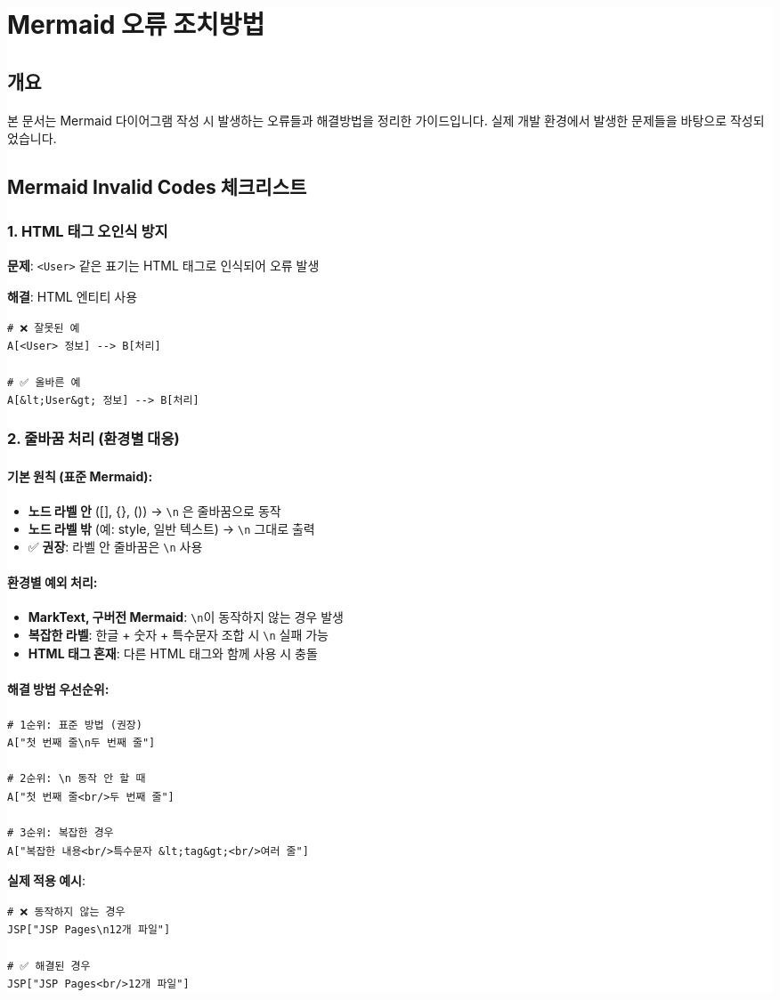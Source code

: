 # Mermaid 오류 조치방법

## 개요
본 문서는 Mermaid 다이어그램 작성 시 발생하는 오류들과 해결방법을 정리한 가이드입니다. 실제 개발 환경에서 발생한 문제들을 바탕으로 작성되었습니다.

## Mermaid Invalid Codes 체크리스트

### 1. HTML 태그 오인식 방지

**문제**: `<User>` 같은 표기는 HTML 태그로 인식되어 오류 발생

**해결**: HTML 엔티티 사용

```mermaid
# ❌ 잘못된 예
A[<User> 정보] --> B[처리]

# ✅ 올바른 예  
A[&lt;User&gt; 정보] --> B[처리]
```

### 2. 줄바꿈 처리 (환경별 대응)

#### 기본 원칙 (표준 Mermaid):
- **노드 라벨 안** ([], {}, ()) → `\n` 은 줄바꿈으로 동작
- **노드 라벨 밖** (예: style, 일반 텍스트) → `\n` 그대로 출력
- ✅ **권장**: 라벨 안 줄바꿈은 `\n` 사용

#### 환경별 예외 처리:
- **MarkText, 구버전 Mermaid**: `\n`이 동작하지 않는 경우 발생
- **복잡한 라벨**: 한글 + 숫자 + 특수문자 조합 시 `\n` 실패 가능
- **HTML 태그 혼재**: 다른 HTML 태그와 함께 사용 시 충돌

#### 해결 방법 우선순위:

```mermaid
# 1순위: 표준 방법 (권장)
A["첫 번째 줄\n두 번째 줄"]

# 2순위: \n 동작 안 할 때
A["첫 번째 줄<br/>두 번째 줄"]

# 3순위: 복잡한 경우
A["복잡한 내용<br/>특수문자 &lt;tag&gt;<br/>여러 줄"]
```

**실제 적용 예시**:
```mermaid
# ❌ 동작하지 않는 경우
JSP["JSP Pages\n12개 파일"]

# ✅ 해결된 경우
JSP["JSP Pages<br/>12개 파일"]
```
